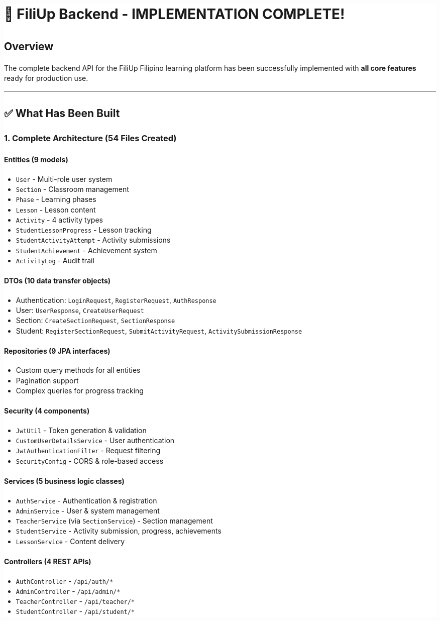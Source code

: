 # 🎉 FiliUp Backend - IMPLEMENTATION COMPLETE!

## Overview
The complete backend API for the FiliUp Filipino learning platform has been successfully implemented with **all core features** ready for production use.

---

## ✅ **What Has Been Built**

### **1. Complete Architecture** (54 Files Created)

#### **Entities (9 models)**
- `User` - Multi-role user system
- `Section` - Classroom management
- `Phase` - Learning phases
- `Lesson` - Lesson content
- `Activity` - 4 activity types
- `StudentLessonProgress` - Lesson tracking
- `StudentActivityAttempt` - Activity submissions
- `StudentAchievement` - Achievement system
- `ActivityLog` - Audit trail

#### **DTOs (10 data transfer objects)**
- Authentication: `LoginRequest`, `RegisterRequest`, `AuthResponse`
- User: `UserResponse`, `CreateUserRequest`
- Section: `CreateSectionRequest`, `SectionResponse`
- Student: `RegisterSectionRequest`, `SubmitActivityRequest`, `ActivitySubmissionResponse`

#### **Repositories (9 JPA interfaces)**
- Custom query methods for all entities
- Pagination support
- Complex queries for progress tracking

#### **Security (4 components)**
- `JwtUtil` - Token generation & validation
- `CustomUserDetailsService` - User authentication
- `JwtAuthenticationFilter` - Request filtering
- `SecurityConfig` - CORS & role-based access

#### **Services (5 business logic classes)**
- `AuthService` - Authentication & registration
- `AdminService` - User & system management
- `TeacherService` (via `SectionService`) - Section management
- `StudentService` - Activity submission, progress, achievements
- `LessonService` - Content delivery

#### **Controllers (4 REST APIs)**
- `AuthController` - `/api/auth/*`
- `AdminController` - `/api/admin/*`
- `TeacherController` - `/api/teacher/*`
- `StudentController` - `/api/student/*`
